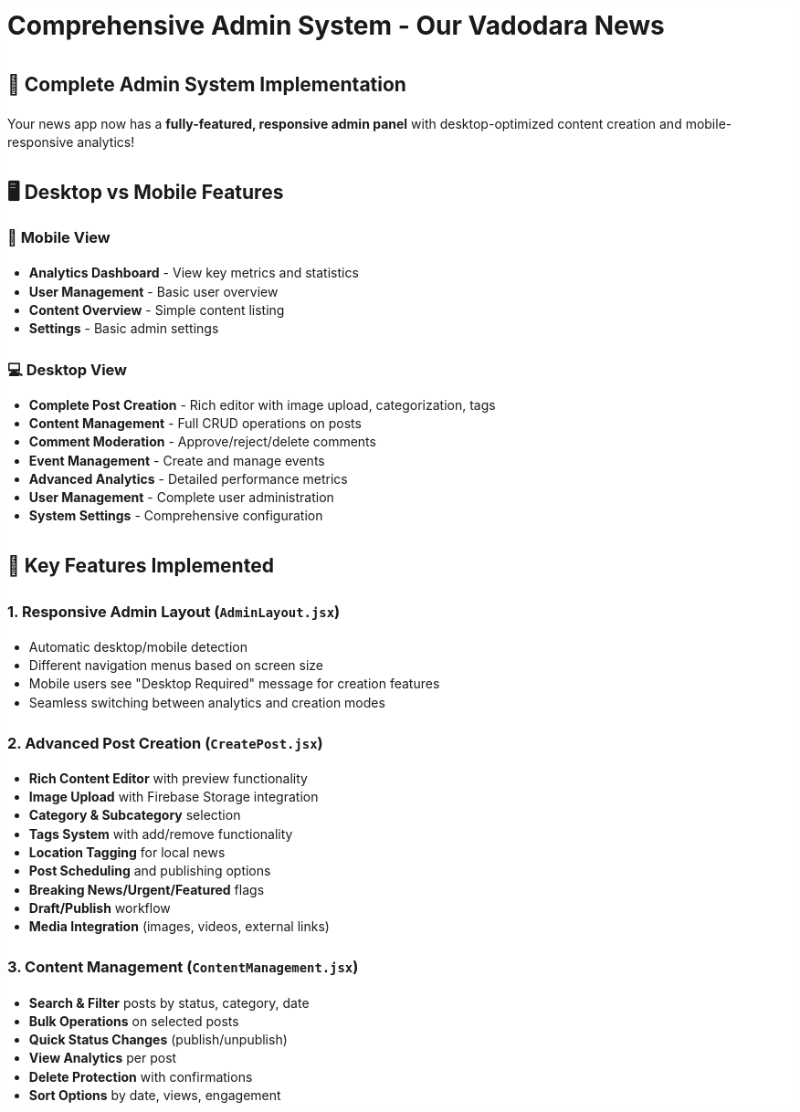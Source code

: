 # Comprehensive Admin System - Our Vadodara News

## 🎉 Complete Admin System Implementation

Your news app now has a **fully-featured, responsive admin panel** with desktop-optimized content creation and mobile-responsive analytics!

## 🖥️ Desktop vs Mobile Features

### 📱 **Mobile View**
- **Analytics Dashboard** - View key metrics and statistics
- **User Management** - Basic user overview 
- **Content Overview** - Simple content listing
- **Settings** - Basic admin settings

### 💻 **Desktop View** 
- **Complete Post Creation** - Rich editor with image upload, categorization, tags
- **Content Management** - Full CRUD operations on posts
- **Comment Moderation** - Approve/reject/delete comments
- **Event Management** - Create and manage events
- **Advanced Analytics** - Detailed performance metrics
- **User Management** - Complete user administration
- **System Settings** - Comprehensive configuration

## 🚀 Key Features Implemented

### 1. **Responsive Admin Layout** (`AdminLayout.jsx`)
- Automatic desktop/mobile detection
- Different navigation menus based on screen size
- Mobile users see "Desktop Required" message for creation features
- Seamless switching between analytics and creation modes

### 2. **Advanced Post Creation** (`CreatePost.jsx`)
- **Rich Content Editor** with preview functionality
- **Image Upload** with Firebase Storage integration
- **Category & Subcategory** selection
- **Tags System** with add/remove functionality
- **Location Tagging** for local news
- **Post Scheduling** and publishing options
- **Breaking News/Urgent/Featured** flags
- **Draft/Publish** workflow
- **Media Integration** (images, videos, external links)

### 3. **Content Management** (`ContentManagement.jsx`)
- **Search & Filter** posts by status, category, date
- **Bulk Operations** on selected posts
- **Quick Status Changes** (publish/unpublish)
- **View Analytics** per post
- **Delete Protection** with confirmations
- **Sort Options** by date, views, engagement
